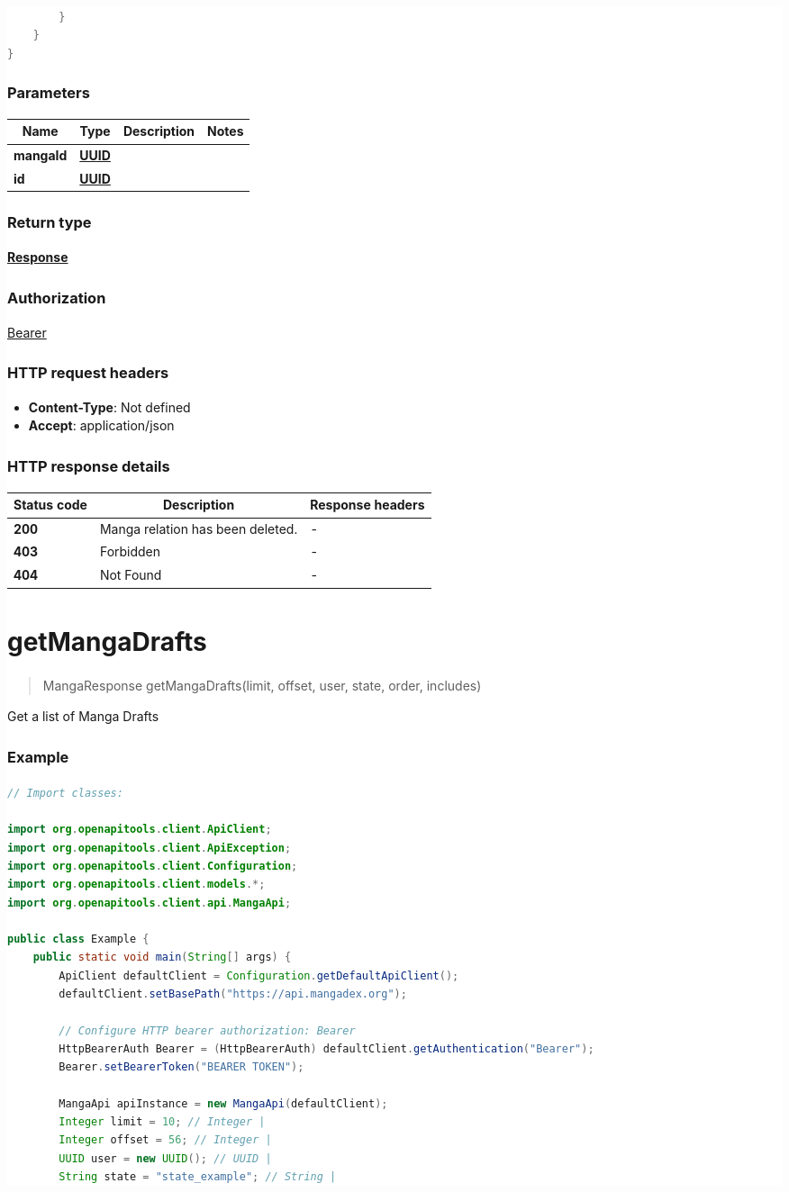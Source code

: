 ```java
        }
    }
}
```

### Parameters

Name | Type | Description  | Notes
------------- | ------------- | ------------- | -------------
 **mangaId** | [**UUID**](.md)|  |
 **id** | [**UUID**](.md)|  |

### Return type

[**Response**](Response.md)

### Authorization

[Bearer](../README.md#Bearer)

### HTTP request headers

 - **Content-Type**: Not defined
 - **Accept**: application/json

### HTTP response details
| Status code | Description | Response headers |
|-------------|-------------|------------------|
**200** | Manga relation has been deleted. |  -  |
**403** | Forbidden |  -  |
**404** | Not Found |  -  |

<a name="getMangaDrafts"></a>
# **getMangaDrafts**
> MangaResponse getMangaDrafts(limit, offset, user, state, order, includes)

Get a list of Manga Drafts

### Example

```java
// Import classes:

import org.openapitools.client.ApiClient;
import org.openapitools.client.ApiException;
import org.openapitools.client.Configuration;
import org.openapitools.client.models.*;
import org.openapitools.client.api.MangaApi;

public class Example {
    public static void main(String[] args) {
        ApiClient defaultClient = Configuration.getDefaultApiClient();
        defaultClient.setBasePath("https://api.mangadex.org");

        // Configure HTTP bearer authorization: Bearer
        HttpBearerAuth Bearer = (HttpBearerAuth) defaultClient.getAuthentication("Bearer");
        Bearer.setBearerToken("BEARER TOKEN");

        MangaApi apiInstance = new MangaApi(defaultClient);
        Integer limit = 10; // Integer | 
        Integer offset = 56; // Integer | 
        UUID user = new UUID(); // UUID | 
        String state = "state_example"; // String | 
```